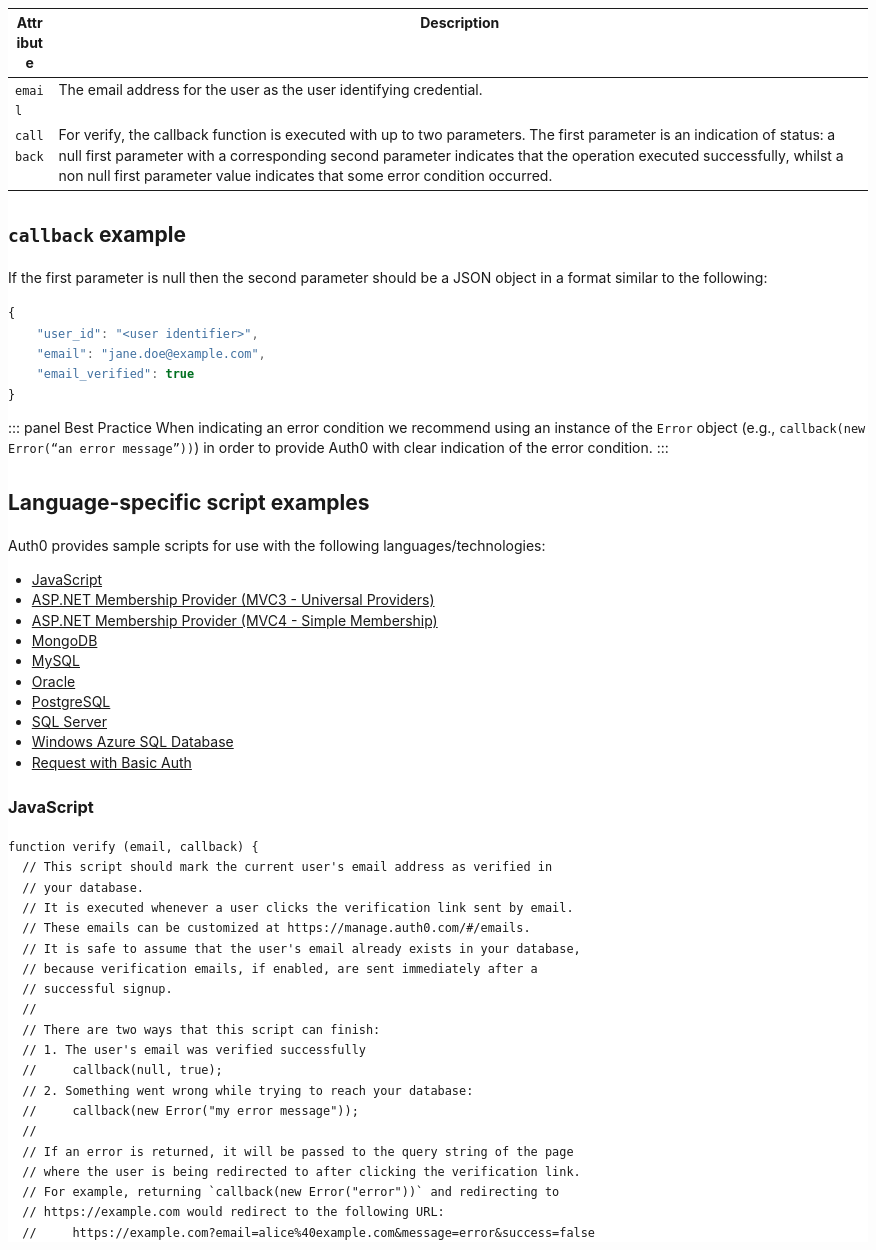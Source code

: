 | Attribute | Description |
| --- | --- |
| `email` | The email address for the user as the user identifying credential. |
| `callback` | For verify, the callback function is executed with up to two parameters. The first parameter is an indication of status: a null first parameter with a corresponding second parameter indicates that the operation executed successfully, whilst a non null first parameter value indicates that some error condition occurred. |

## `callback` example

If the first parameter is null then the second parameter should be a JSON object in a format similar to the following:

```js
{
    "user_id": "<user identifier>",
    "email": "jane.doe@example.com",
    "email_verified": true
}
```

::: panel Best Practice
When indicating an error condition we recommend using an instance of the `Error` object (e.g., `callback(new Error(“an error message”))`) in order to provide Auth0 with clear indication of the error condition. 
:::

## Language-specific script examples

Auth0 provides sample scripts for use with the following languages/technologies:

* [JavaScript](#javascript)
* [ASP.NET Membership Provider (MVC3 - Universal Providers)](#asp-net-membership-provider-mvc3-universal-providers-)
* [ASP.NET Membership Provider (MVC4 - Simple Membership)](#asp-net-membership-provider-mvc4-simple-membership-)
* [MongoDB](#mongodb)
* [MySQL](#mysql)
* [Oracle](#oracle)
* [PostgreSQL](#postgresql)
* [SQL Server](#sql-server)
* [Windows Azure SQL Database](#windows-azure-sql-database)
* [Request with Basic Auth](#request-with-basic-auth)

### JavaScript

```
function verify (email, callback) {
  // This script should mark the current user's email address as verified in
  // your database.
  // It is executed whenever a user clicks the verification link sent by email.
  // These emails can be customized at https://manage.auth0.com/#/emails.
  // It is safe to assume that the user's email already exists in your database,
  // because verification emails, if enabled, are sent immediately after a
  // successful signup.
  //
  // There are two ways that this script can finish:
  // 1. The user's email was verified successfully
  //     callback(null, true);
  // 2. Something went wrong while trying to reach your database:
  //     callback(new Error("my error message"));
  //
  // If an error is returned, it will be passed to the query string of the page
  // where the user is being redirected to after clicking the verification link.
  // For example, returning `callback(new Error("error"))` and redirecting to
  // https://example.com would redirect to the following URL:
  //     https://example.com?email=alice%40example.com&message=error&success=false
```